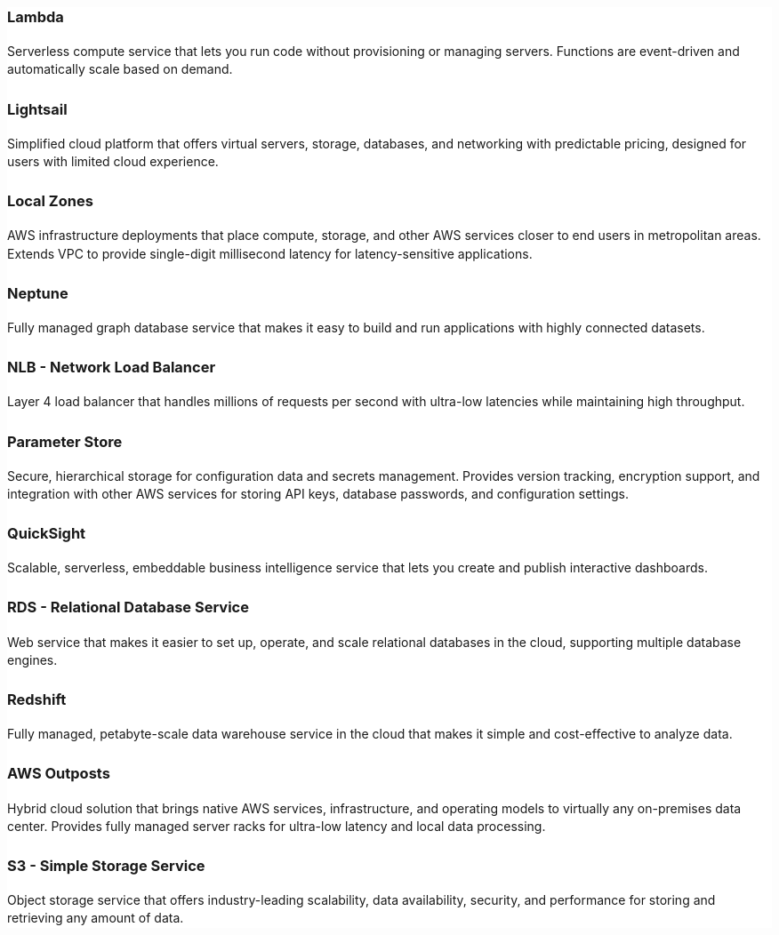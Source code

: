 ### <a id="glossary-lambda"></a>Lambda
Serverless compute service that lets you run code without provisioning or managing servers. Functions are event-driven and automatically scale based on demand.

### <a id="glossary-lightsail"></a>Lightsail
Simplified cloud platform that offers virtual servers, storage, databases, and networking with predictable pricing, designed for users with limited cloud experience.

### <a id="glossary-local-zones"></a>Local Zones
AWS infrastructure deployments that place compute, storage, and other AWS services closer to end users in metropolitan areas. Extends VPC to provide single-digit millisecond latency for latency-sensitive applications.

### <a id="glossary-neptune"></a>Neptune
Fully managed graph database service that makes it easy to build and run applications with highly connected datasets.

### <a id="glossary-nlb"></a>NLB - Network Load Balancer
Layer 4 load balancer that handles millions of requests per second with ultra-low latencies while maintaining high throughput.

### <a id="glossary-parameter-store"></a>Parameter Store
Secure, hierarchical storage for configuration data and secrets management. Provides version tracking, encryption support, and integration with other AWS services for storing API keys, database passwords, and configuration settings.

### <a id="glossary-quicksight"></a>QuickSight
Scalable, serverless, embeddable business intelligence service that lets you create and publish interactive dashboards.

### <a id="glossary-rds"></a>RDS - Relational Database Service
Web service that makes it easier to set up, operate, and scale relational databases in the cloud, supporting multiple database engines.

### <a id="glossary-redshift"></a>Redshift
Fully managed, petabyte-scale data warehouse service in the cloud that makes it simple and cost-effective to analyze data.

### <a id="glossary-outposts"></a>AWS Outposts
Hybrid cloud solution that brings native AWS services, infrastructure, and operating models to virtually any on-premises data center. Provides fully managed server racks for ultra-low latency and local data processing.

### <a id="glossary-s3"></a>S3 - Simple Storage Service
Object storage service that offers industry-leading scalability, data availability, security, and performance for storing and retrieving any amount of data.
